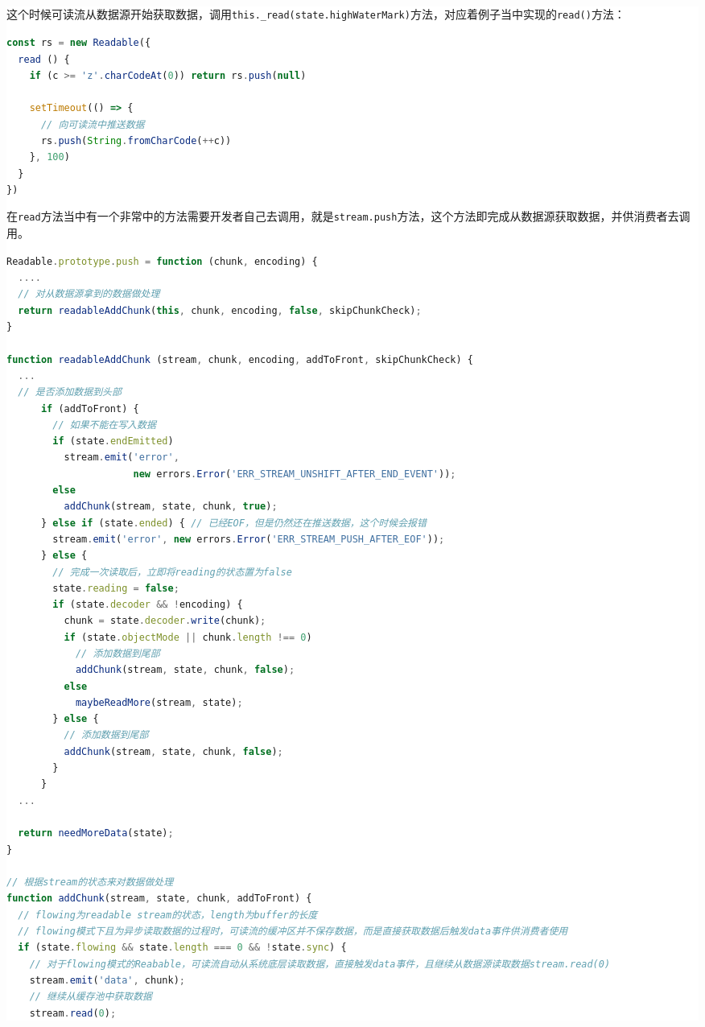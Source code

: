 这个时候可读流从数据源开始获取数据，调用`this._read(state.highWaterMark)`方法，对应着例子当中实现的`read()`方法：

```javascript
const rs = new Readable({
  read () {
    if (c >= 'z'.charCodeAt(0)) return rs.push(null)

    setTimeout(() => {
      // 向可读流中推送数据
      rs.push(String.fromCharCode(++c))
    }, 100)
  }
})
```

在`read`方法当中有一个非常中的方法需要开发者自己去调用，就是`stream.push`方法，这个方法即完成从数据源获取数据，并供消费者去调用。

```javascript
Readable.prototype.push = function (chunk, encoding) {
  ....
  // 对从数据源拿到的数据做处理
  return readableAddChunk(this, chunk, encoding, false, skipChunkCheck);
}

function readableAddChunk (stream, chunk, encoding, addToFront, skipChunkCheck) {
  ... 
  // 是否添加数据到头部
      if (addToFront) {
        // 如果不能在写入数据
        if (state.endEmitted)
          stream.emit('error',
                      new errors.Error('ERR_STREAM_UNSHIFT_AFTER_END_EVENT'));
        else
          addChunk(stream, state, chunk, true);
      } else if (state.ended) { // 已经EOF，但是仍然还在推送数据，这个时候会报错
        stream.emit('error', new errors.Error('ERR_STREAM_PUSH_AFTER_EOF'));
      } else {
        // 完成一次读取后，立即将reading的状态置为false
        state.reading = false;
        if (state.decoder && !encoding) {
          chunk = state.decoder.write(chunk);
          if (state.objectMode || chunk.length !== 0)
            // 添加数据到尾部
            addChunk(stream, state, chunk, false);
          else
            maybeReadMore(stream, state);
        } else {
          // 添加数据到尾部
          addChunk(stream, state, chunk, false);
        }
      }
  ...

  return needMoreData(state);
}

// 根据stream的状态来对数据做处理
function addChunk(stream, state, chunk, addToFront) {
  // flowing为readable stream的状态，length为buffer的长度
  // flowing模式下且为异步读取数据的过程时，可读流的缓冲区并不保存数据，而是直接获取数据后触发data事件供消费者使用
  if (state.flowing && state.length === 0 && !state.sync) {
    // 对于flowing模式的Reabable，可读流自动从系统底层读取数据，直接触发data事件，且继续从数据源读取数据stream.read(0)
    stream.emit('data', chunk);
    // 继续从缓存池中获取数据
    stream.read(0);
```